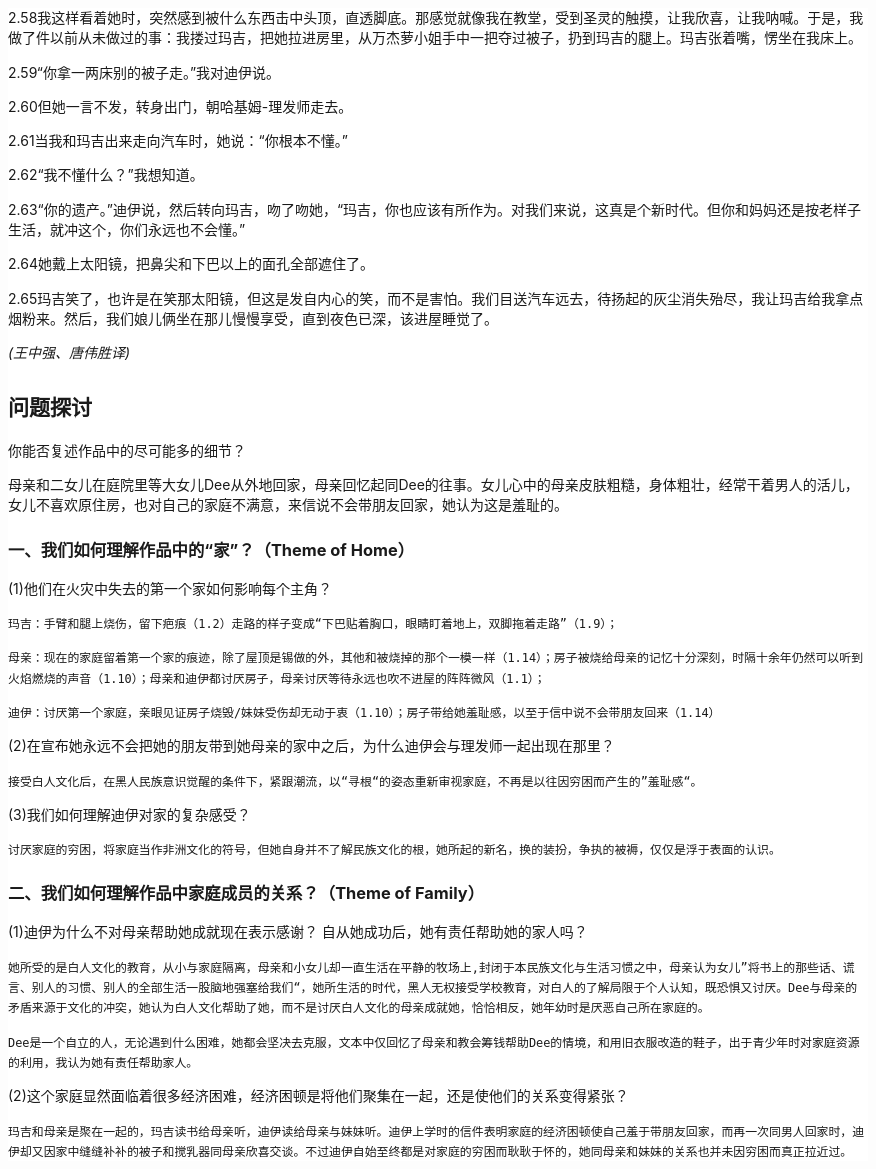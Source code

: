 2.58我这样看着她时，突然感到被什么东西击中头顶，直透脚底。那感觉就像我在教堂，受到圣灵的触摸，让我欣喜，让我呐喊。于是，我做了件以前从未做过的事：我搂过玛吉，把她拉进房里，从万杰萝小姐手中一把夺过被子，扔到玛吉的腿上。玛吉张着嘴，愣坐在我床上。

2.59“你拿一两床别的被子走。”我对迪伊说。

2.60但她一言不发，转身出门，朝哈基姆-理发师走去。

2.61当我和玛吉出来走向汽车时，她说：“你根本不懂。”

2.62“我不懂什么？”我想知道。

2.63“你的遗产。”迪伊说，然后转向玛吉，吻了吻她，“玛吉，你也应该有所作为。对我们来说，这真是个新时代。但你和妈妈还是按老样子生活，就冲这个，你们永远也不会懂。”

2.64她戴上太阳镜，把鼻尖和下巴以上的面孔全部遮住了。

2.65玛吉笑了，也许是在笑那太阳镜，但这是发自内心的笑，而不是害怕。我们目送汽车远去，待扬起的灰尘消失殆尽，我让玛吉给我拿点烟粉来。然后，我们娘儿俩坐在那儿慢慢享受，直到夜色已深，该进屋睡觉了。

*(王中强、唐伟胜译)*

## 问题探讨

你能否复述作品中的尽可能多的细节？

母亲和二女儿在庭院里等大女儿Dee从外地回家，母亲回忆起同Dee的往事。女儿心中的母亲皮肤粗糙，身体粗壮，经常干着男人的活儿，女儿不喜欢原住房，也对自己的家庭不满意，来信说不会带朋友回家，她认为这是羞耻的。

### 一、我们如何理解作品中的“家”？（Theme of Home）

(1)他们在火灾中失去的第一个家如何影响每个主角？

`玛吉：手臂和腿上烧伤，留下疤痕（1.2）走路的样子变成“下巴贴着胸口，眼睛盯着地上，双脚拖着走路”（1.9）；`

`母亲：现在的家庭留着第一个家的痕迹，除了屋顶是锡做的外，其他和被烧掉的那个一模一样（1.14）；房子被烧给母亲的记忆十分深刻，时隔十余年仍然可以听到火焰燃烧的声音（1.10）；母亲和迪伊都讨厌房子，母亲讨厌等待永远也吹不进屋的阵阵微风（1.1）；`

`迪伊：讨厌第一个家庭，亲眼见证房子烧毁/妹妹受伤却无动于衷（1.10）；房子带给她羞耻感，以至于信中说不会带朋友回来（1.14）`

(2)在宣布她永远不会把她的朋友带到她母亲的家中之后，为什么迪伊会与理发师一起出现在那里？

`接受白人文化后，在黑人民族意识觉醒的条件下，紧跟潮流，以“寻根“的姿态重新审视家庭，不再是以往因穷困而产生的”羞耻感“。`

(3)我们如何理解迪伊对家的复杂感受？

`讨厌家庭的穷困，将家庭当作非洲文化的符号，但她自身并不了解民族文化的根，她所起的新名，换的装扮，争执的被褥，仅仅是浮于表面的认识。`



### 二、我们如何理解作品中家庭成员的关系？（Theme of Family）

(1)迪伊为什么不对母亲帮助她成就现在表示感谢？ 自从她成功后，她有责任帮助她的家人吗？

`她所受的是白人文化的教育，从小与家庭隔离，母亲和小女儿却一直生活在平静的牧场上,封闭于本民族文化与生活习惯之中，母亲认为女儿”将书上的那些话、谎言、别人的习惯、别人的全部生活一股脑地强塞给我们“，她所生活的时代，黑人无权接受学校教育，对白人的了解局限于个人认知，既恐惧又讨厌。Dee与母亲的矛盾来源于文化的冲突，她认为白人文化帮助了她，而不是讨厌白人文化的母亲成就她，恰恰相反，她年幼时是厌恶自己所在家庭的。`

`Dee是一个自立的人，无论遇到什么困难，她都会坚决去克服，文本中仅回忆了母亲和教会筹钱帮助Dee的情境，和用旧衣服改造的鞋子，出于青少年时对家庭资源的利用，我认为她有责任帮助家人。`

(2)这个家庭显然面临着很多经济困难，经济困顿是将他们聚集在一起，还是使他们的关系变得紧张？

`玛吉和母亲是聚在一起的，玛吉读书给母亲听，迪伊读给母亲与妹妹听。迪伊上学时的信件表明家庭的经济困顿使自己羞于带朋友回家，而再一次同男人回家时，迪伊却又因家中缝缝补补的被子和搅乳器同母亲欣喜交谈。不过迪伊自始至终都是对家庭的穷困而耿耿于怀的，她同母亲和妹妹的关系也并未因穷困而真正拉近过。`
